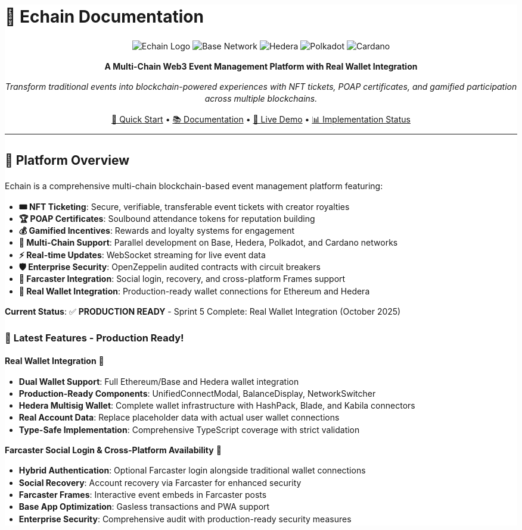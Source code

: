 # 📖 Echain Documentation

<div align="center">

![Echain Logo](https://img.shields.io/badge/Echain-Blockchain_Events_Platform-00D4FF?style=for-the-badge&logo=ethereum&logoColor=white)
![Base Network](https://img.shields.io/badge/Base-Ethereum_L2-0052FF?style=for-the-badge&logo=ethereum&logoColor=white)
![Hedera](https://img.shields.io/badge/Hedera-Hashgraph-FF4081?style=for-the-badge&logo=hashgraph&logoColor=white)
![Polkadot](https://img.shields.io/badge/Polkadot-Multi--Chain-FF4081?style=for-the-badge&logo=polkadot&logoColor=white)
![Cardano](https://img.shields.io/badge/Cardano-Proof--of--Stake-0033AD?style=for-the-badge&logo=cardano&logoColor=white)

**A Multi-Chain Web3 Event Management Platform with Real Wallet Integration**

*Transform traditional events into blockchain-powered experiences with NFT tickets, POAP certificates, and gamified participation across multiple blockchains.*

[🚀 Quick Start](#-quick-start) • [📚 Documentation](#-documentation-structure) • [🔗 Live Demo](https://echain-eight.vercel.app) • [📊 Implementation Status](./IMPLEMENTATION_STATUS.md)

</div>

---

## 🎯 Platform Overview

Echain is a comprehensive multi-chain blockchain-based event management platform featuring:

- **🎟️ NFT Ticketing**: Secure, verifiable, transferable event tickets with creator royalties
- **🏆 POAP Certificates**: Soulbound attendance tokens for reputation building
- **💰 Gamified Incentives**: Rewards and loyalty systems for engagement
- **🔄 Multi-Chain Support**: Parallel development on Base, Hedera, Polkadot, and Cardano networks
- **⚡ Real-time Updates**: WebSocket streaming for live event data
- **🛡️ Enterprise Security**: OpenZeppelin audited contracts with circuit breakers
- **🔗 Farcaster Integration**: Social login, recovery, and cross-platform Frames support
- **🔐 Real Wallet Integration**: Production-ready wallet connections for Ethereum and Hedera

**Current Status**: ✅ **PRODUCTION READY** - Sprint 5 Complete: Real Wallet Integration (October 2025)

### 🌟 **Latest Features - Production Ready!**

**Real Wallet Integration** 🔐
- **Dual Wallet Support**: Full Ethereum/Base and Hedera wallet integration
- **Production-Ready Components**: UnifiedConnectModal, BalanceDisplay, NetworkSwitcher
- **Hedera Multisig Wallet**: Complete wallet infrastructure with HashPack, Blade, and Kabila connectors
- **Real Account Data**: Replace placeholder data with actual user wallet connections
- **Type-Safe Implementation**: Comprehensive TypeScript coverage with strict validation

**Farcaster Social Login & Cross-Platform Availability** 🎉
- **Hybrid Authentication**: Optional Farcaster login alongside traditional wallet connections
- **Social Recovery**: Account recovery via Farcaster for enhanced security
- **Farcaster Frames**: Interactive event embeds in Farcaster posts
- **Base App Optimization**: Gasless transactions and PWA support
- **Enterprise Security**: Comprehensive audit with production-ready security measures

